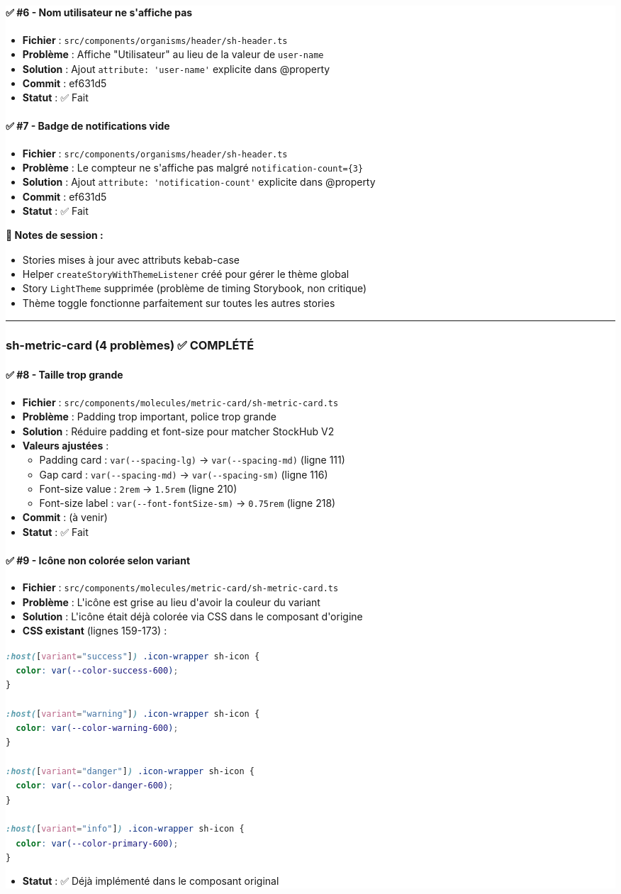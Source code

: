 #### ✅ #6 - Nom utilisateur ne s'affiche pas
- **Fichier** : `src/components/organisms/header/sh-header.ts`
- **Problème** : Affiche "Utilisateur" au lieu de la valeur de `user-name`
- **Solution** : Ajout `attribute: 'user-name'` explicite dans @property
- **Commit** : ef631d5
- **Statut** : ✅ Fait

#### ✅ #7 - Badge de notifications vide
- **Fichier** : `src/components/organisms/header/sh-header.ts`
- **Problème** : Le compteur ne s'affiche pas malgré `notification-count={3}`
- **Solution** : Ajout `attribute: 'notification-count'` explicite dans @property
- **Commit** : ef631d5
- **Statut** : ✅ Fait

**📝 Notes de session :**
- Stories mises à jour avec attributs kebab-case
- Helper `createStoryWithThemeListener` créé pour gérer le thème global
- Story `LightTheme` supprimée (problème de timing Storybook, non critique)
- Thème toggle fonctionne parfaitement sur toutes les autres stories

---

### sh-metric-card (4 problèmes) ✅ COMPLÉTÉ

#### ✅ #8 - Taille trop grande
- **Fichier** : `src/components/molecules/metric-card/sh-metric-card.ts`
- **Problème** : Padding trop important, police trop grande
- **Solution** : Réduire padding et font-size pour matcher StockHub V2
- **Valeurs ajustées** :
  - Padding card : `var(--spacing-lg)` → `var(--spacing-md)` (ligne 111)
  - Gap card : `var(--spacing-md)` → `var(--spacing-sm)` (ligne 116)
  - Font-size value : `2rem` → `1.5rem` (ligne 210)
  - Font-size label : `var(--font-fontSize-sm)` → `0.75rem` (ligne 218)
- **Commit** : (à venir)
- **Statut** : ✅ Fait

#### ✅ #9 - Icône non colorée selon variant
- **Fichier** : `src/components/molecules/metric-card/sh-metric-card.ts`
- **Problème** : L'icône est grise au lieu d'avoir la couleur du variant
- **Solution** : L'icône était déjà colorée via CSS dans le composant d'origine
- **CSS existant** (lignes 159-173) :
```css
:host([variant="success"]) .icon-wrapper sh-icon {
  color: var(--color-success-600);
}

:host([variant="warning"]) .icon-wrapper sh-icon {
  color: var(--color-warning-600);
}

:host([variant="danger"]) .icon-wrapper sh-icon {
  color: var(--color-danger-600);
}

:host([variant="info"]) .icon-wrapper sh-icon {
  color: var(--color-primary-600);
}
```
- **Statut** : ✅ Déjà implémenté dans le composant original
